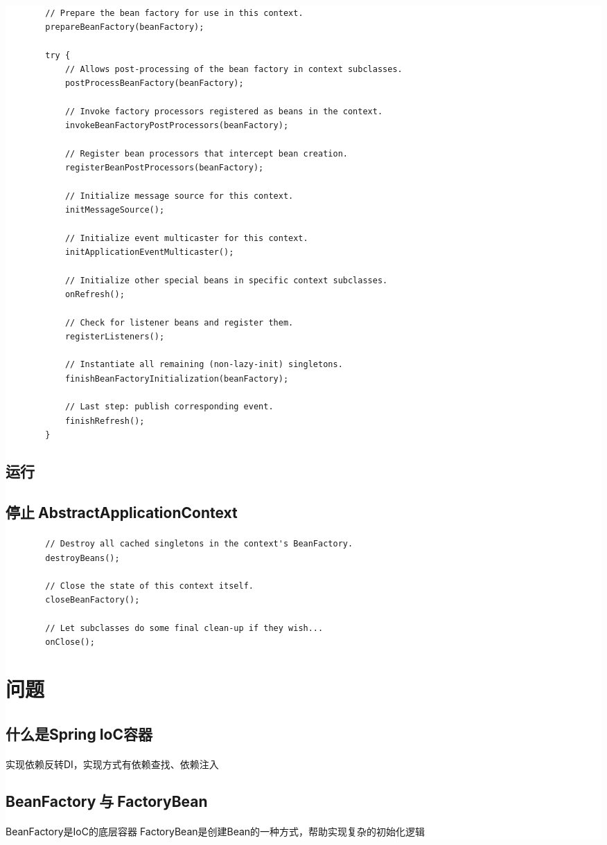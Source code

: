 			// Prepare the bean factory for use in this context.
			prepareBeanFactory(beanFactory);

			try {
				// Allows post-processing of the bean factory in context subclasses.
				postProcessBeanFactory(beanFactory);

				// Invoke factory processors registered as beans in the context.
				invokeBeanFactoryPostProcessors(beanFactory);

				// Register bean processors that intercept bean creation.
				registerBeanPostProcessors(beanFactory);

				// Initialize message source for this context.
				initMessageSource();

				// Initialize event multicaster for this context.
				initApplicationEventMulticaster();

				// Initialize other special beans in specific context subclasses.
				onRefresh();

				// Check for listener beans and register them.
				registerListeners();

				// Instantiate all remaining (non-lazy-init) singletons.
				finishBeanFactoryInitialization(beanFactory);

				// Last step: publish corresponding event.
				finishRefresh();
			}

## 运行

## 停止 AbstractApplicationContext


			// Destroy all cached singletons in the context's BeanFactory.
			destroyBeans();

			// Close the state of this context itself.
			closeBeanFactory();

			// Let subclasses do some final clean-up if they wish...
			onClose();

# 问题
## 什么是Spring IoC容器
实现依赖反转DI，实现方式有依赖查找、依赖注入

## BeanFactory 与 FactoryBean
BeanFactory是IoC的底层容器
FactoryBean是创建Bean的一种方式，帮助实现复杂的初始化逻辑
